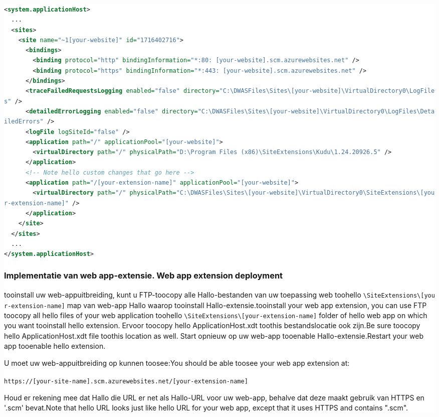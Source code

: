 ```xml
<system.applicationHost>
  ...       
  <sites>
    <site name="~1[your-website]" id="1716402716">
      <bindings>
        <binding protocol="http" bindingInformation="*:80: [your-website].scm.azurewebsites.net" />
        <binding protocol="https" bindingInformation="*:443: [your-website].scm.azurewebsites.net" />
      </bindings>
      <traceFailedRequestsLogging enabled="false" directory="C:\DWASFiles\Sites\[your-website]\VirtualDirectory0\LogFiles" />
      <detailedErrorLogging enabled="false" directory="C:\DWASFiles\Sites\[your-website]\VirtualDirectory0\LogFiles\DetailedErrors" />
      <logFile logSiteId="false" />
      <application path="/" applicationPool="[your-website]">
        <virtualDirectory path="/" physicalPath="D:\Program Files (x86)\SiteExtensions\Kudu\1.24.20926.5" />
      </application>
      <!-- Note hello custom changes that go here -->
      <application path="/[your-extension-name]" applicationPool="[your-website]">
        <virtualDirectory path="/" physicalPath="C:\DWASFiles\Sites\[your-website]\VirtualDirectory0\SiteExtensions\[your-extension-name]" />
      </application>
    </site>
  </sites>
  ... 
</system.applicationHost>
```

### <span data-ttu-id="5f649-161"><a id="deploy"></a>Implementatie van web app-extensie.</span><span class="sxs-lookup"><span data-stu-id="5f649-161"><a id="deploy"></a> Web app extension deployment</span></span>
<span data-ttu-id="5f649-162">tooinstall uw web-appuitbreiding, kunt u FTP-toocopy alle Hallo-bestanden van uw toepassing web toohello `\SiteExtensions\[your-extension-name]` map van web-app Hallo waarop tooinstall Hallo-extensie.</span><span class="sxs-lookup"><span data-stu-id="5f649-162">tooinstall your web app extension, you can use FTP toocopy all hello files of your web application toohello `\SiteExtensions\[your-extension-name]` folder of hello web app on which you want tooinstall hello extension.</span></span>  <span data-ttu-id="5f649-163">Ervoor toocopy hello ApplicationHost.xdt toothis bestandslocatie ook zijn.</span><span class="sxs-lookup"><span data-stu-id="5f649-163">Be sure toocopy hello ApplicationHost.xdt file toothis location as well.</span></span> <span data-ttu-id="5f649-164">Start opnieuw op uw web-app tooenable Hallo-extensie.</span><span class="sxs-lookup"><span data-stu-id="5f649-164">Restart your web app tooenable hello extension.</span></span>

<span data-ttu-id="5f649-165">U moet uw web-appuitbreiding op kunnen toosee:</span><span class="sxs-lookup"><span data-stu-id="5f649-165">You should be able toosee your web app extension at:</span></span>

`https://[your-site-name].scm.azurewebsites.net/[your-extension-name]`

<span data-ttu-id="5f649-166">Houd er rekening mee dat Hallo die URL er net als Hallo-URL voor uw web-app, behalve dat deze maakt gebruik van HTTPS en '.scm' bevat.</span><span class="sxs-lookup"><span data-stu-id="5f649-166">Note that hello URL looks just like hello URL for your web app, except that it uses HTTPS and contains ".scm".</span></span>


[TransformSitePHPUI]: ./media/web-sites-transform-extend/TransformSitePHPUI.png
[TransformSiteSolEx]: ./media/web-sites-transform-extend/TransformSiteSolEx.png